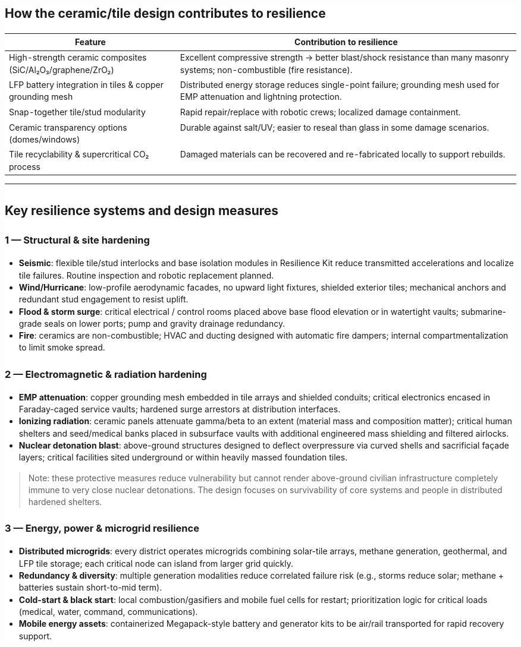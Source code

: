
## How the ceramic/tile design contributes to resilience

| Feature | Contribution to resilience |
|---|---|
| High-strength ceramic composites (SiC/Al₂O₃/graphene/ZrO₂) | Excellent compressive strength → better blast/shock resistance than many masonry systems; non-combustible (fire resistance). |
| LFP battery integration in tiles & copper grounding mesh | Distributed energy storage reduces single-point failure; grounding mesh used for EMP attenuation and lightning protection. |
| Snap-together tile/stud modularity | Rapid repair/replace with robotic crews; localized damage containment. |
| Ceramic transparency options (domes/windows) | Durable against salt/UV; easier to reseal than glass in some damage scenarios. |
| Tile recyclability & supercritical CO₂ process | Damaged materials can be recovered and re-fabricated locally to support rebuilds. |

---

## Key resilience systems and design measures

### 1 — Structural & site hardening
- **Seismic**: flexible tile/stud interlocks and base isolation modules in Resilience Kit reduce transmitted accelerations and localize tile failures. Routine inspection and robotic replacement planned.
- **Wind/Hurricane**: low-profile aerodynamic facades, no upward light fixtures, shielded exterior tiles; mechanical anchors and redundant stud engagement to resist uplift.
- **Flood & storm surge**: critical electrical / control rooms placed above base flood elevation or in watertight vaults; submarine-grade seals on lower ports; pump and gravity drainage redundancy.
- **Fire**: ceramics are non-combustible; HVAC and ducting designed with automatic fire dampers; internal compartmentalization to limit smoke spread.

### 2 — Electromagnetic & radiation hardening
- **EMP attenuation**: copper grounding mesh embedded in tile arrays and shielded conduits; critical electronics encased in Faraday-caged service vaults; hardened surge arrestors at distribution interfaces.
- **Ionizing radiation**: ceramic panels attenuate gamma/beta to an extent (material mass and composition matter); critical human shelters and seed/medical banks placed in subsurface vaults with additional engineered mass shielding and filtered airlocks.
- **Nuclear detonation blast**: above-ground structures designed to deflect overpressure via curved shells and sacrificial façade layers; critical facilities sited underground or within heavily massed foundation tiles.

> Note: these protective measures reduce vulnerability but cannot render above-ground civilian infrastructure completely immune to very close nuclear detonations. The design focuses on survivability of core systems and people in distributed hardened shelters.

### 3 — Energy, power & microgrid resilience
- **Distributed microgrids**: every district operates microgrids combining solar-tile arrays, methane generation, geothermal, and LFP tile storage; each critical node can island from larger grid quickly.
- **Redundancy & diversity**: multiple generation modalities reduce correlated failure risk (e.g., storms reduce solar; methane + batteries sustain short-to-mid term).
- **Cold-start & black start**: local combustion/gasifiers and mobile fuel cells for restart; prioritization logic for critical loads (medical, water, command, communications).
- **Mobile energy assets**: containerized Megapack-style battery and generator kits to be air/rail transported for rapid recovery support.
